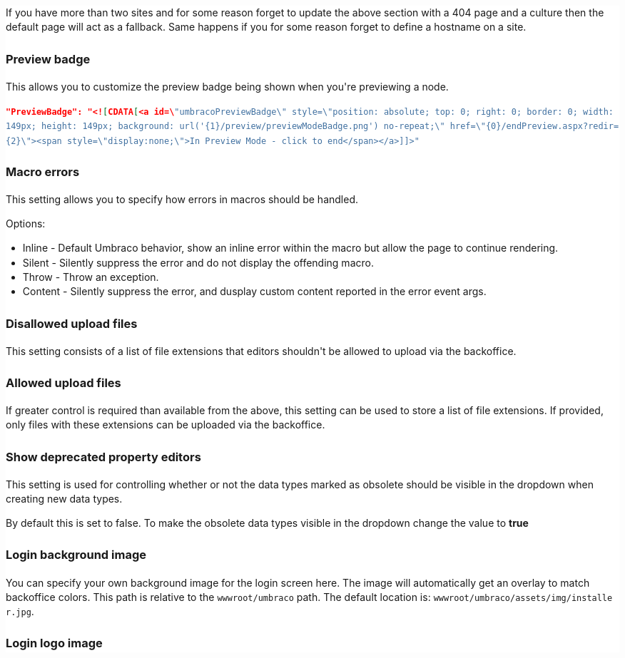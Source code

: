 If you have more than two sites and for some reason forget to update the above section with a 404 page and a culture then the default page will act as a fallback. Same happens if you for some reason forget to define a hostname on a site.

### Preview badge

This allows you to customize the preview badge being shown when you're previewing a node.

```json
"PreviewBadge": "<![CDATA[<a id=\"umbracoPreviewBadge\" style=\"position: absolute; top: 0; right: 0; border: 0; width: 149px; height: 149px; background: url('{1}/preview/previewModeBadge.png') no-repeat;\" href=\"{0}/endPreview.aspx?redir={2}\"><span style=\"display:none;\">In Preview Mode - click to end</span></a>]]>"
```

### Macro errors

This setting allows you to specify how errors in macros should be handled.

Options:
* Inline - Default Umbraco behavior, show an inline error within the macro but allow the page to continue rendering.
* Silent - Silently suppress the error and do not display the offending macro.
* Throw - Throw an exception.
* Content - Silently suppress the error, and dusplay custom content reported in the error event args.

### Disallowed upload files

This setting consists of a list of file extensions that editors shouldn't be allowed to upload via the backoffice.

### Allowed upload files

If greater control is required than available from the above, this setting can be used to store a list of file extensions. If provided, only files with these extensions can be uploaded via the backoffice.

### Show deprecated property editors

This setting is used for controlling whether or not the data types marked as obsolete should be visible in the dropdown when creating new data types.

By default this is set to false. To make the obsolete data types visible in the dropdown change the value to **true**

### Login background image

You can specify your own background image for the login screen here. The image will automatically get an overlay to match backoffice colors. This path is relative to the `wwwroot/umbraco` path. The default location is: `wwwroot/umbraco/assets/img/installer.jpg`.

### Login logo image
